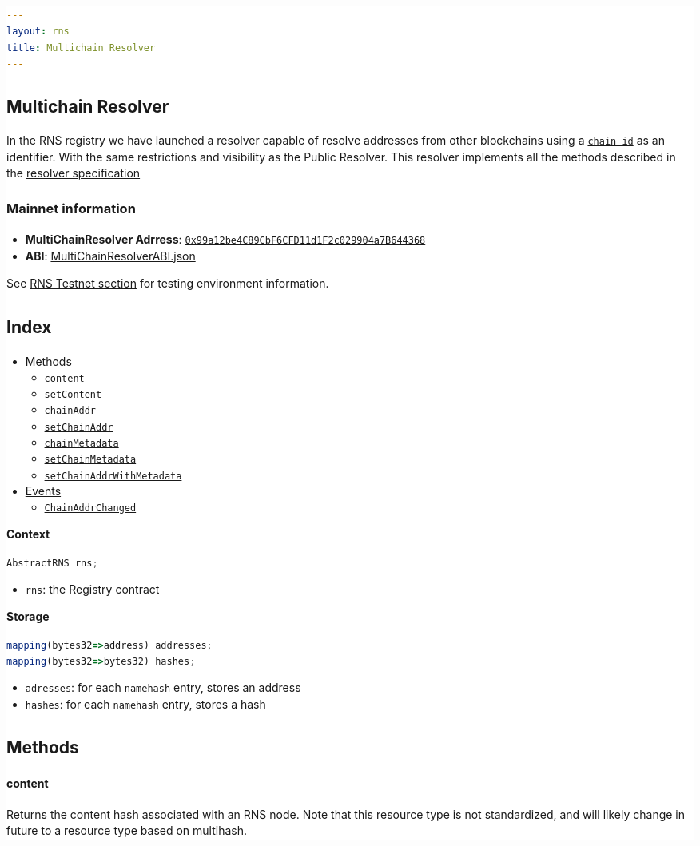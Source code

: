 ```yaml
---
layout: rns
title: Multichain Resolver
---
```


## Multichain Resolver

In the RNS registry we have launched a resolver capable of resolve addresses from other blockchains using a [`chain id`](https://github.com/satoshilabs/slips/blob/master/slip-0044.md) as an identifier. With the same restrictions and visibility as the Public Resolver. This resolver implements all the methods described in the [resolver specification](/Architecture/Resolver)

### Mainnet information

- **MultiChainResolver Adrress**: [`0x99a12be4C89CbF6CFD11d1F2c029904a7B644368`](http://explorer.rsk.co/address/0x99a12be4C89CbF6CFD11d1F2c029904a7B644368)
- **ABI**: [MultiChainResolverABI.json](/Architecture/MultiChainResolverABI.json)

See [RNS Testnet section](/RNS-Testnet) for testing environment information.

## Index

- [Methods](#Methods)
    - [`content`](#content)
    - [`setContent`](#setcontent)
    - [`chainAddr`](#chainAddr)
    - [`setChainAddr`](#setChainAddr)
    - [`chainMetadata`](#chainMetadata)
    - [`setChainMetadata`](#setChainMetadata)
    - [`setChainAddrWithMetadata`](#setChainAddrWithMetadata)
- [Events](#events)
    - [`ChainAddrChanged`](#chainaddrchanged)

**Context**
```js
AbstractRNS rns;
```

- `rns`: the Registry contract

**Storage**
```js
mapping(bytes32=>address) addresses;
mapping(bytes32=>bytes32) hashes;
```

- `adresses`: for each `namehash` entry, stores an address
- `hashes`: for each `namehash` entry, stores a hash

## Methods

#### content
Returns the content hash associated with an RNS node. Note that this resource type is not standardized, and will likely change in future to a resource type based on multihash.
